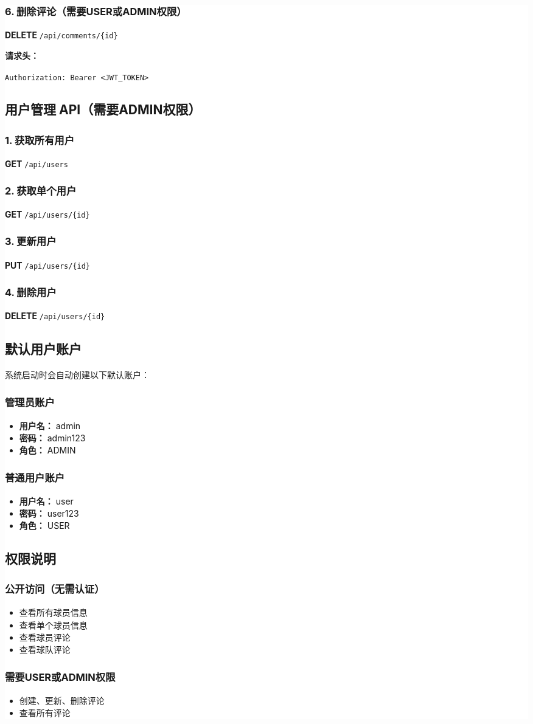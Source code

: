 ### 6. 删除评论（需要USER或ADMIN权限）
**DELETE** `/api/comments/{id}`

**请求头：**
```
Authorization: Bearer <JWT_TOKEN>
```

## 用户管理 API（需要ADMIN权限）

### 1. 获取所有用户
**GET** `/api/users`

### 2. 获取单个用户
**GET** `/api/users/{id}`

### 3. 更新用户
**PUT** `/api/users/{id}`

### 4. 删除用户
**DELETE** `/api/users/{id}`

## 默认用户账户

系统启动时会自动创建以下默认账户：

### 管理员账户
- **用户名：** admin
- **密码：** admin123
- **角色：** ADMIN

### 普通用户账户
- **用户名：** user
- **密码：** user123
- **角色：** USER

## 权限说明

### 公开访问（无需认证）
- 查看所有球员信息
- 查看单个球员信息
- 查看球员评论
- 查看球队评论

### 需要USER或ADMIN权限
- 创建、更新、删除评论
- 查看所有评论
